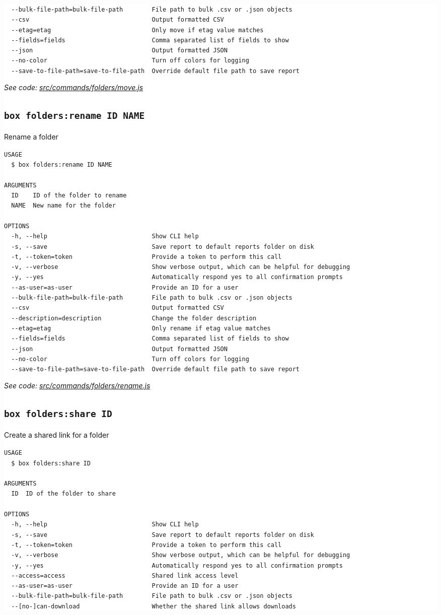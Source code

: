 ```
  --bulk-file-path=bulk-file-path        File path to bulk .csv or .json objects
  --csv                                  Output formatted CSV
  --etag=etag                            Only move if etag value matches
  --fields=fields                        Comma separated list of fields to show
  --json                                 Output formatted JSON
  --no-color                             Turn off colors for logging
  --save-to-file-path=save-to-file-path  Override default file path to save report
```

_See code: [src/commands/folders/move.js](https://github.com/box/boxcli/blob/v2.3.0/src/commands/folders/move.js)_

## `box folders:rename ID NAME`

Rename a folder

```
USAGE
  $ box folders:rename ID NAME

ARGUMENTS
  ID    ID of the folder to rename
  NAME  New name for the folder

OPTIONS
  -h, --help                             Show CLI help
  -s, --save                             Save report to default reports folder on disk
  -t, --token=token                      Provide a token to perform this call
  -v, --verbose                          Show verbose output, which can be helpful for debugging
  -y, --yes                              Automatically respond yes to all confirmation prompts
  --as-user=as-user                      Provide an ID for a user
  --bulk-file-path=bulk-file-path        File path to bulk .csv or .json objects
  --csv                                  Output formatted CSV
  --description=description              Change the folder description
  --etag=etag                            Only rename if etag value matches
  --fields=fields                        Comma separated list of fields to show
  --json                                 Output formatted JSON
  --no-color                             Turn off colors for logging
  --save-to-file-path=save-to-file-path  Override default file path to save report
```

_See code: [src/commands/folders/rename.js](https://github.com/box/boxcli/blob/v2.3.0/src/commands/folders/rename.js)_

## `box folders:share ID`

Create a shared link for a folder

```
USAGE
  $ box folders:share ID

ARGUMENTS
  ID  ID of the folder to share

OPTIONS
  -h, --help                             Show CLI help
  -s, --save                             Save report to default reports folder on disk
  -t, --token=token                      Provide a token to perform this call
  -v, --verbose                          Show verbose output, which can be helpful for debugging
  -y, --yes                              Automatically respond yes to all confirmation prompts
  --access=access                        Shared link access level
  --as-user=as-user                      Provide an ID for a user
  --bulk-file-path=bulk-file-path        File path to bulk .csv or .json objects
  --[no-]can-download                    Whether the shared link allows downloads
```
